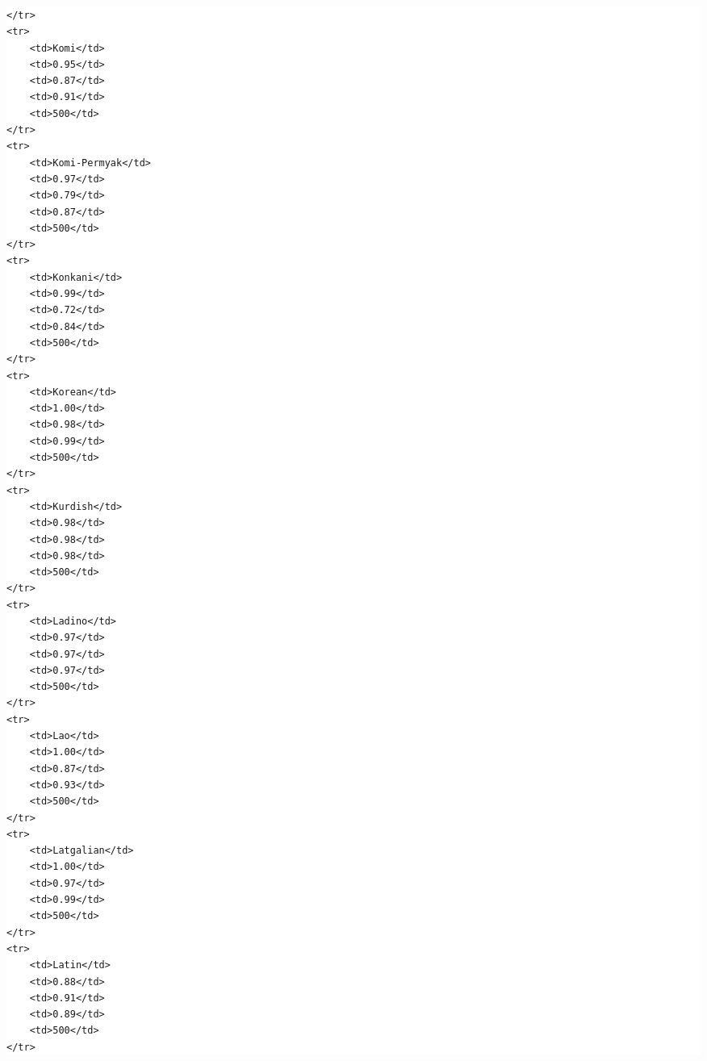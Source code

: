 	</tr>
	<tr>
		<td>Komi</td>
		<td>0.95</td>
		<td>0.87</td>
		<td>0.91</td>
		<td>500</td>
	</tr>
	<tr>
		<td>Komi-Permyak</td>
		<td>0.97</td>
		<td>0.79</td>
		<td>0.87</td>
		<td>500</td>
	</tr>
	<tr>
		<td>Konkani</td>
		<td>0.99</td>
		<td>0.72</td>
		<td>0.84</td>
		<td>500</td>
	</tr>
	<tr>
		<td>Korean</td>
		<td>1.00</td>
		<td>0.98</td>
		<td>0.99</td>
		<td>500</td>
	</tr>
	<tr>
		<td>Kurdish</td>
		<td>0.98</td>
		<td>0.98</td>
		<td>0.98</td>
		<td>500</td>
	</tr>
	<tr>
		<td>Ladino</td>
		<td>0.97</td>
		<td>0.97</td>
		<td>0.97</td>
		<td>500</td>
	</tr>
	<tr>
		<td>Lao</td>
		<td>1.00</td>
		<td>0.87</td>
		<td>0.93</td>
		<td>500</td>
	</tr>
	<tr>
		<td>Latgalian</td>
		<td>1.00</td>
		<td>0.97</td>
		<td>0.99</td>
		<td>500</td>
	</tr>
	<tr>
		<td>Latin</td>
		<td>0.88</td>
		<td>0.91</td>
		<td>0.89</td>
		<td>500</td>
	</tr>